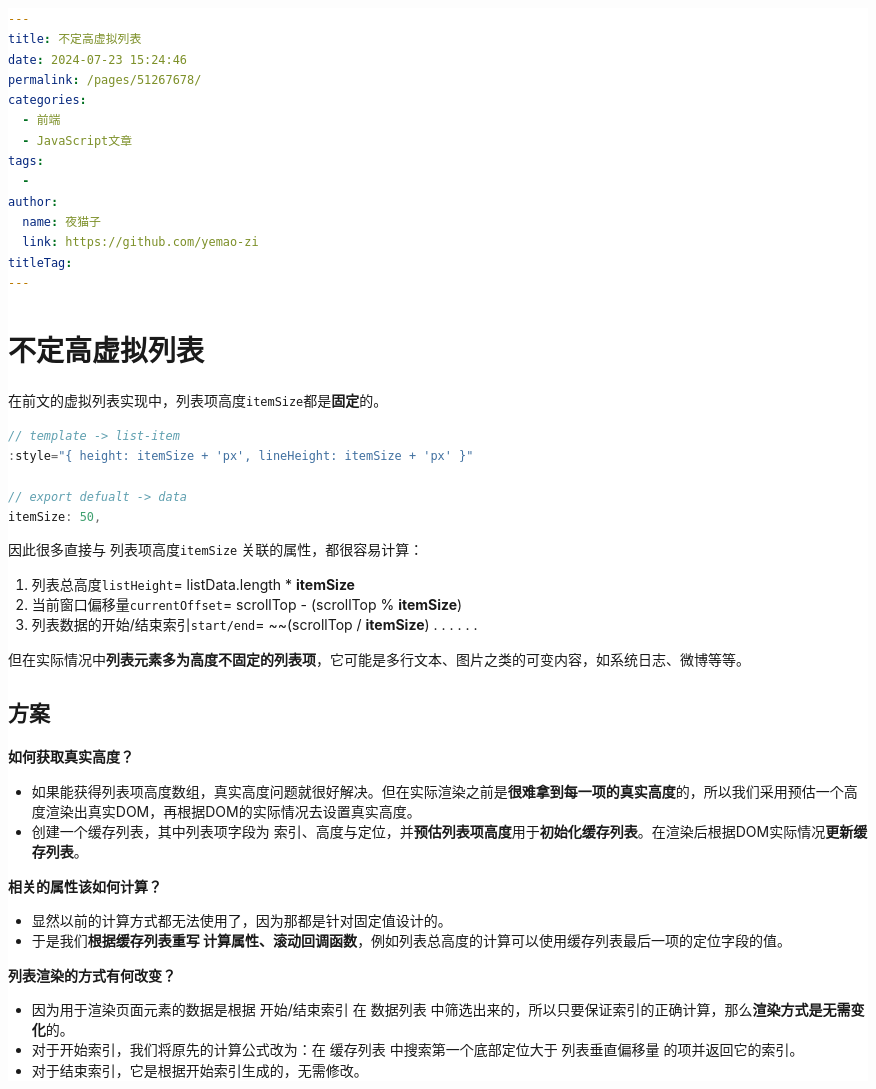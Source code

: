```yaml
---
title: 不定高虚拟列表
date: 2024-07-23 15:24:46
permalink: /pages/51267678/
categories:
  - 前端
  - JavaScript文章
tags:
  - 
author: 
  name: 夜猫子
  link: https://github.com/yemao-zi
titleTag: 
---
```


# 不定高虚拟列表

在前文的虚拟列表实现中，列表项高度`itemSize`都是**固定**的。

```javascript
// template -> list-item
:style="{ height: itemSize + 'px', lineHeight: itemSize + 'px' }"

// export defualt -> data
itemSize: 50,
```

因此很多直接与 列表项高度`itemSize` 关联的属性，都很容易计算：

1. 列表总高度`listHeight`= listData.length * **itemSize**
2. 当前窗口偏移量`currentOffset`= scrollTop - (scrollTop % **itemSize**)
3. 列表数据的开始/结束索引`start/end`= ~~(scrollTop / **itemSize**)
    . . . . . .

但在实际情况中**列表元素多为高度不固定的列表项**，它可能是多行文本、图片之类的可变内容，如系统日志、微博等等。



## 方案

**如何获取真实高度？**

- 如果能获得列表项高度数组，真实高度问题就很好解决。但在实际渲染之前是**很难拿到每一项的真实高度**的，所以我们采用预估一个高度渲染出真实DOM，再根据DOM的实际情况去设置真实高度。
- 创建一个缓存列表，其中列表项字段为 索引、高度与定位，并**预估列表项高度**用于**初始化缓存列表**。在渲染后根据DOM实际情况**更新缓存列表**。

**相关的属性该如何计算？**

- 显然以前的计算方式都无法使用了，因为那都是针对固定值设计的。
- 于是我们**根据缓存列表重写 计算属性、滚动回调函数**，例如列表总高度的计算可以使用缓存列表最后一项的定位字段的值。

**列表渲染的方式有何改变？**

- 因为用于渲染页面元素的数据是根据 开始/结束索引 在 数据列表 中筛选出来的，所以只要保证索引的正确计算，那么**渲染方式是无需变化**的。
- 对于开始索引，我们将原先的计算公式改为：在 缓存列表 中搜索第一个底部定位大于 列表垂直偏移量 的项并返回它的索引。
- 对于结束索引，它是根据开始索引生成的，无需修改。
